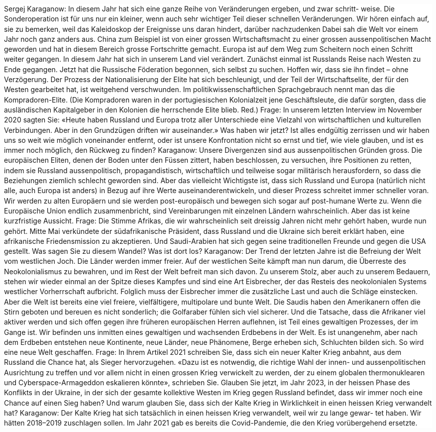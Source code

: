 Sergej Karaganow: In diesem Jahr hat sich eine ganze Reihe von Veränderungen ergeben, und zwar schritt- weise. Die Sonderoperation ist für uns nur ein kleiner, wenn auch sehr wichtiger Teil dieser schnellen Veränderungen. Wir hören einfach auf, sie zu bemerken, weil das Kaleidoskop der Ereignisse uns daran hindert, darüber nachzudenken Dabei sah die Welt vor einem Jahr noch ganz anders aus. China zum Beispiel ist von einer grossen Wirtschaftsmacht zu einer grossen aussenpolitischen Macht geworden und hat in diesem Bereich grosse Fortschritte gemacht. Europa ist auf dem Weg zum Scheitern noch einen Schritt weiter gegangen. In diesem Jahr hat sich in unserem Land viel verändert. Zunächst einmal ist Russlands Reise nach Westen zu Ende gegangen. Jetzt hat die Russische Föderation begonnen, sich selbst zu suchen. Hoffen wir, dass sie ihn findet – ohne Verzögerung. Der Prozess der Nationalisierung der Elite hat sich beschleunigt, und der Teil der Wirtschaftselite, der für den Westen gearbeitet hat, ist weitgehend verschwunden. Im politikwissenschaftlichen Sprachgebrauch nennt man das die Kompradoren-Elite. (Die Kompradoren waren in der portugiesischen Kolonialzeit jene Geschäftsleute, die dafür sorgten, dass die ausländischen Kapitalgeber in den Kolonien die herrschende Elite blieb. Red.) Frage: In unserem letzten Interview im November 2020 sagten Sie: «Heute haben Russland und Europa trotz aller Unterschiede eine Vielzahl von wirtschaftlichen und kulturellen Verbindungen. Aber in den Grundzügen driften wir auseinander.» Was haben wir jetzt? Ist alles endgültig zerrissen und wir haben uns so weit wie möglich voneinander entfernt, oder ist unsere Konfrontation nicht so ernst und tief, wie viele glauben, und ist es immer noch möglich, den Rückweg zu finden?
Karaganow: Unsere Divergenzen sind aus aussenpolitischen Gründen gross. Die europäischen Eliten, denen der Boden unter den Füssen zittert, haben beschlossen, zu versuchen, ihre Positionen zu retten, indem sie Russland aussenpolitisch, propagandistisch, wirtschaftlich und teilweise sogar militärisch herausfordern, so dass die Beziehungen ziemlich schlecht geworden sind.
Aber das vielleicht Wichtigste ist, dass sich Russland und Europa (natürlich nicht alle, auch Europa ist anders) in Bezug auf ihre Werte auseinanderentwickeln, und dieser Prozess schreitet immer schneller voran. Wir werden zu alten Europäern und sie werden post-europäisch und bewegen sich sogar auf post-humane Werte zu.
Wenn die Europäische Union endlich zusammenbricht, sind Vereinbarungen mit einzelnen Ländern wahrscheinlich. Aber das ist keine kurzfristige Aussicht. Frage: Die Stimme Afrikas, die wir wahrscheinlich seit dreissig Jahren nicht mehr gehört haben, wurde nun gehört. Mitte Mai verkündete der südafrikanische Präsident, dass Russland und die Ukraine sich bereit erklärt haben, eine afrikanische Friedensmission zu akzeptieren. Und Saudi-Arabien hat sich gegen seine traditionellen Freunde und gegen die USA gestellt. Was sagen Sie zu diesem Wandel? Was ist dort los? Karaganow: Der Trend der letzten Jahre ist die Befreiung der Welt vom westlichen Joch. Die Länder werden immer freier. Auf der westlichen Seite kämpft man nun darum, die Überreste des Neokolonialismus zu bewahren, und im Rest der Welt befreit man sich davon. Zu unserem Stolz, aber auch zu unserem Bedauern, stehen wir wieder einmal an der Spitze dieses Kampfes und sind eine Art Eisbrecher, der das Resteis des neokolonialen Systems westlicher Vorherrschaft aufbricht. Folglich muss der Eisbrecher immer die zusätzliche Last und auch die Schläge einstecken. Aber die Welt ist bereits eine viel freiere, vielfältigere, multipolare und bunte Welt. Die Saudis haben den Amerikanern offen die Stirn geboten und bereuen es nicht sonderlich; die Golfaraber fühlen sich viel sicherer. Und die Tatsache, dass die Afrikaner viel aktiver werden und sich offen gegen ihre früheren europäischen Herren auflehnen, ist Teil eines gewaltigen Prozesses, der im Gange ist. Wir befinden uns inmitten eines gewaltigen und wachsenden Erdbebens in der Welt. Es ist unangenehm, aber nach dem Erdbeben entstehen neue Kontinente, neue Länder, neue Phänomene, Berge erheben sich, Schluchten bilden sich. So wird eine neue Welt geschaffen.
Frage: In Ihrem Artikel 2021 schreiben Sie, dass sich ein neuer Kalter Krieg anbahnt, aus dem Russland die Chance hat, als Sieger hervorzugehen. «Dazu ist es notwendig, die richtige Wahl der innen- und aussenpolitischen Ausrichtung zu treffen und vor allem nicht in einen grossen Krieg verwickelt zu werden, der zu einem globalen thermonuklearen und Cyberspace-Armageddon eskalieren könnte», schrieben Sie. Glauben Sie jetzt, im Jahr 2023, in der heissen Phase des Konflikts in der Ukraine, in der sich der gesamte kollektive Westen im Krieg gegen Russland befindet, dass wir immer noch eine Chance auf einen Sieg haben? Und warum glauben Sie, dass sich der Kalte Krieg in Wirklichkeit in einen heissen Krieg verwandelt hat? Karaganow: Der Kalte Krieg hat sich tatsächlich in einen heissen Krieg verwandelt, weil wir zu lange gewar- tet haben. Wir hätten 2018–2019 zuschlagen sollen. Im Jahr 2021 gab es bereits die Covid-Pandemie, die den Krieg vorübergehend ersetzte.